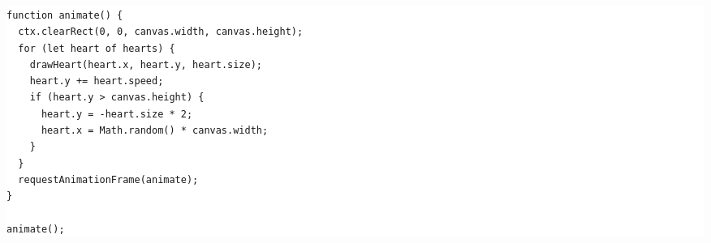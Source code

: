     function animate() {
      ctx.clearRect(0, 0, canvas.width, canvas.height);
      for (let heart of hearts) {
        drawHeart(heart.x, heart.y, heart.size);
        heart.y += heart.speed;
        if (heart.y > canvas.height) {
          heart.y = -heart.size * 2;
          heart.x = Math.random() * canvas.width;
        }
      }
      requestAnimationFrame(animate);
    }

    animate();
  </script>
</body>
</html>
